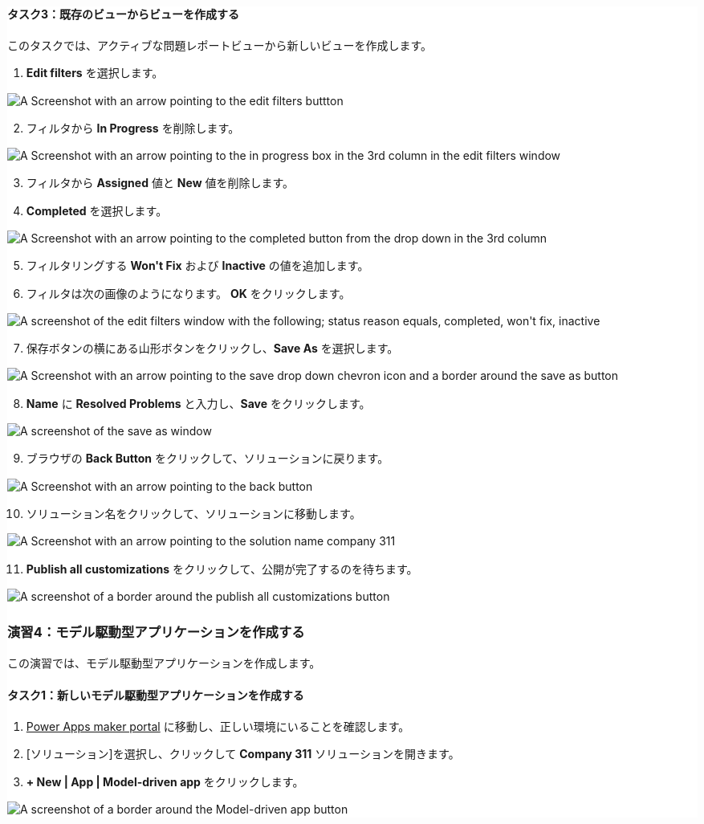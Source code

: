 #### タスク3：既存のビューからビューを作成する

このタスクでは、アクティブな問題レポートビューから新しいビューを作成します。

1.  **Edit filters** を選択します。

![A Screenshot with an arrow pointing to the edit filters buttton](02-1/media/image51.png)

2.  フィルタから **In Progress** を削除します。

![A Screenshot with an arrow pointing to the in progress box in the 3rd column in the edit filters window](02-1/media/image52.png)

3.  フィルタから **Assigned** 値と **New** 値を削除します。

4.  **Completed** を選択します。

![A Screenshot with an arrow pointing to the completed button from the drop down in the 3rd column](02-1/media/image53.png)

5.  フィルタリングする **Won't Fix** および **Inactive** の値を追加します。

6.  フィルタは次の画像のようになります。 **OK** をクリックします。

![A screenshot of the edit filters window with the following; status reason equals, completed, won't fix, inactive](02-1/media/image54.png)

7.  保存ボタンの横にある山形ボタンをクリックし、**Save As** を選択します。

![A Screenshot with an arrow pointing to the save drop down chevron icon and a border around the save as button](02-1/media/image55.png)

8.  **Name** に **Resolved Problems** と入力し、**Save** をクリックします。

![A screenshot of the save as window](02-1/media/image56.png)

9.  ブラウザの **Back Button** をクリックして、ソリューションに戻ります。

![A Screenshot with an arrow pointing to the back button](02-1/media/image57.png)

10. ソリューション名をクリックして、ソリューションに移動します。

![A Screenshot with an arrow pointing to the solution name company 311](02-1/media/image58.png)

11. **Publish all customizations** をクリックして、公開が完了するのを待ちます。

![A screenshot of a border around the publish all customizations button](02-1/media/image59.png)

### 演習4：モデル駆動型アプリケーションを作成する

この演習では、モデル駆動型アプリケーションを作成します。

#### タスク1：新しいモデル駆動型アプリケーションを作成する

1.  [Power Apps maker portal](https://make.powerapps.com/) に移動し、正しい環境にいることを確認します。

2.  [ソリューション]を選択し、クリックして **Company 311** ソリューションを開きます。

3.  **+ New | App | Model-driven app** をクリックします。

![A screenshot of a border around the Model-driven app button](02-1/media/image60.png)
